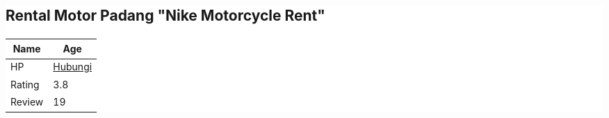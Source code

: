 
## Rental Motor Padang &quot;Nike Motorcycle Rent&quot;

Name | Age
--------|------
HP | [Hubungi](https://pcandroidplayer.blogspot.com/?clayads=https://getnumber.ndower.dev?phone=)
Rating | 3.8
Review | 19


